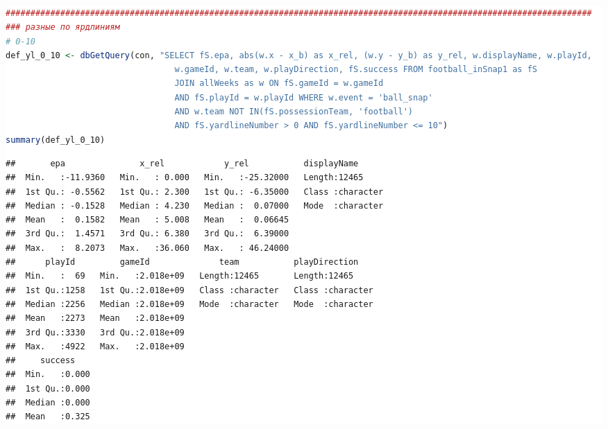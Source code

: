 ``` r
######################################################################################################################
### разные по ярдлиниям 
# 0-10
def_yl_0_10 <- dbGetQuery(con, "SELECT fS.epa, abs(w.x - x_b) as x_rel, (w.y - y_b) as y_rel, w.displayName, w.playId,
                                  w.gameId, w.team, w.playDirection, fS.success FROM football_inSnap1 as fS
                                  JOIN allWeeks as w ON fS.gameId = w.gameId
                                  AND fS.playId = w.playId WHERE w.event = 'ball_snap'
                                  AND w.team NOT IN(fS.possessionTeam, 'football')
                                  AND fS.yardlineNumber > 0 AND fS.yardlineNumber <= 10")
summary(def_yl_0_10)
```

    ##       epa               x_rel            y_rel           displayName       
    ##  Min.   :-11.9360   Min.   : 0.000   Min.   :-25.32000   Length:12465      
    ##  1st Qu.: -0.5562   1st Qu.: 2.300   1st Qu.: -6.35000   Class :character  
    ##  Median : -0.1528   Median : 4.230   Median :  0.07000   Mode  :character  
    ##  Mean   :  0.1582   Mean   : 5.008   Mean   :  0.06645                     
    ##  3rd Qu.:  1.4571   3rd Qu.: 6.380   3rd Qu.:  6.39000                     
    ##  Max.   :  8.2073   Max.   :36.060   Max.   : 46.24000                     
    ##      playId         gameId              team           playDirection     
    ##  Min.   :  69   Min.   :2.018e+09   Length:12465       Length:12465      
    ##  1st Qu.:1258   1st Qu.:2.018e+09   Class :character   Class :character  
    ##  Median :2256   Median :2.018e+09   Mode  :character   Mode  :character  
    ##  Mean   :2273   Mean   :2.018e+09                                        
    ##  3rd Qu.:3330   3rd Qu.:2.018e+09                                        
    ##  Max.   :4922   Max.   :2.018e+09                                        
    ##     success     
    ##  Min.   :0.000  
    ##  1st Qu.:0.000  
    ##  Median :0.000  
    ##  Mean   :0.325  